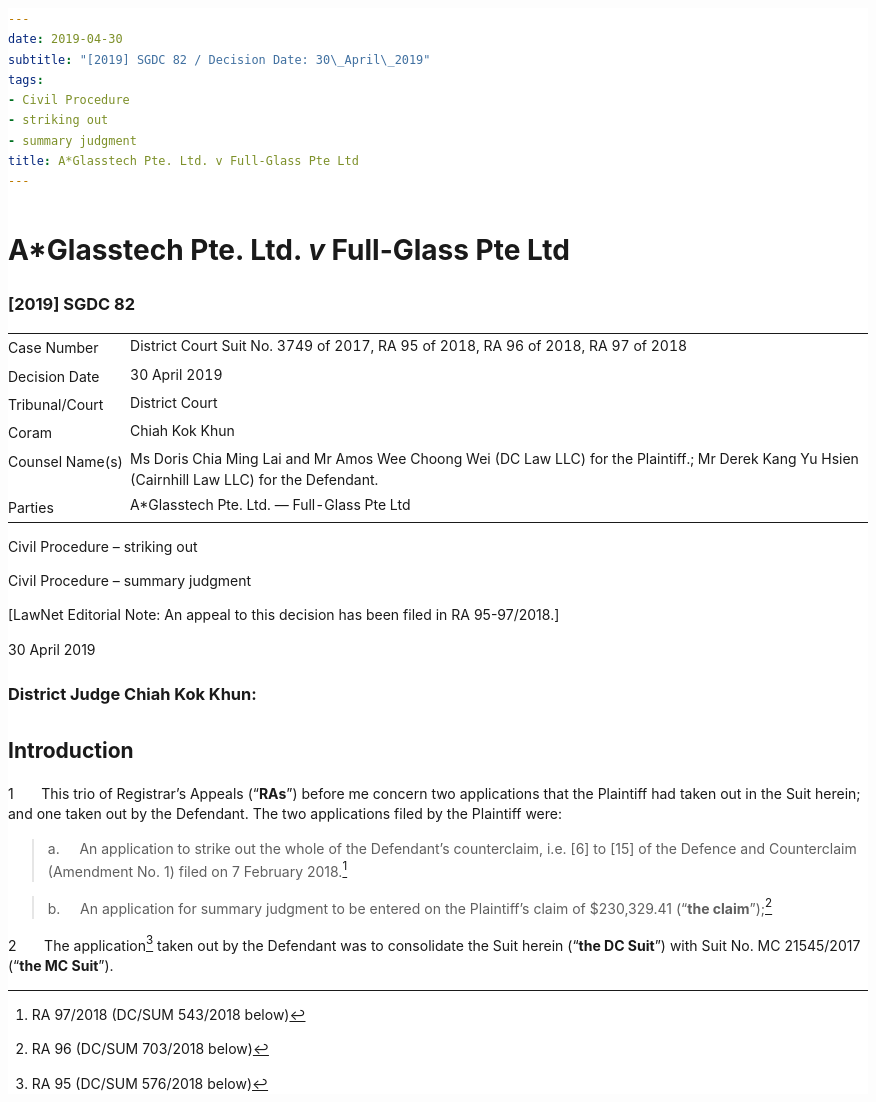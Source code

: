 ```yaml
---
date: 2019-04-30
subtitle: "[2019] SGDC 82 / Decision Date: 30\_April\_2019"
tags:
- Civil Procedure
- striking out
- summary judgment
title: A*Glasstech Pte. Ltd. v Full-Glass Pte Ltd
---
```

# A\*Glasstech Pte. Ltd. _v_ Full-Glass Pte Ltd  

### \[2019\] SGDC 82

<table id="info-table"><tbody><tr class="info-row"><td class="txt-label" style="padding: 4px 0px; white-space: nowrap" valign="top">Case Number</td><td class="txt-body">District Court Suit No. 3749 of 2017, RA 95 of 2018, RA 96 of 2018, RA 97 of 2018</td></tr><tr class="info-row"><td class="txt-label" style="padding: 4px 0px; white-space: nowrap" valign="top">Decision Date</td><td class="txt-body">30 April 2019</td></tr><tr class="info-row"><td class="txt-label" style="padding: 4px 0px; white-space: nowrap" valign="top">Tribunal/Court</td><td class="txt-body">District Court</td></tr><tr class="info-row"><td class="txt-label" style="padding: 4px 0px; white-space: nowrap" valign="top">Coram</td><td class="txt-body">Chiah Kok Khun</td></tr><tr class="info-row"><td class="txt-label" style="padding: 4px 0px; white-space: nowrap" valign="top">Counsel Name(s)</td><td class="txt-body">Ms Doris Chia Ming Lai and Mr Amos Wee Choong Wei (DC Law LLC) for the Plaintiff.; Mr Derek Kang Yu Hsien (Cairnhill Law LLC) for the Defendant.</td></tr><tr class="info-row"><td class="txt-label" style="padding: 4px 0px; white-space: nowrap" valign="top">Parties</td><td class="txt-body">A*Glasstech Pte. Ltd. — Full-Glass Pte Ltd</td></tr></tbody></table>

Civil Procedure – striking out

Civil Procedure – summary judgment

\[LawNet Editorial Note: An appeal to this decision has been filed in RA 95-97/2018.\]

30 April 2019

### District Judge Chiah Kok Khun:

## Introduction

1       This trio of Registrar’s Appeals (“**RAs**”) before me concern two applications that the Plaintiff had taken out in the Suit herein; and one taken out by the Defendant. The two applications filed by the Plaintiff were:

> a.     An application to strike out the whole of the Defendant’s counterclaim, i.e. \[6\] to \[15\] of the Defence and Counterclaim (Amendment No. 1) filed on 7 February 2018.[^1]

> b.     An application for summary judgment to be entered on the Plaintiff’s claim of $230,329.41 (“**the claim**”);[^2]

2       The application[^3] taken out by the Defendant was to consolidate the Suit herein (“**the DC Suit**”) with Suit No. MC 21545/2017 (“**the MC Suit**”).


[^1]: RA 97/2018 (DC/SUM 543/2018 below)
[^2]: RA 96 (DC/SUM 703/2018 below)
[^3]: RA 95 (DC/SUM 576/2018 below)
[^4]: Decision given on 28 November 2018
[^5]: Tan’s 4th Affidavit, at \[20(a) – (b)\]
[^6]: See Lim’s 2nd Affidavit at \[7\]
[^7]: 2nd Affidavit of Lim Hong Choo Doreen filed on 26 February 2018 (“**Lim’s 2nd Affidavit**”)
[^8]: See 1st Affidavit of Tan Kwee Heng filed on 13 February 2018 (“**Tan’s 1st Affidavit**”) and Tan’s 2nd Affidavit filed on 21 March 2018 at \[13\]
[^9]: Tan’s 1st Affidavit at \[13\], \[21\] and \[22\]
[^10]: Tan’s 4th Affidavit, at \[20(c) – (m)\]
[^11]: Tan’s 3rd Affidavit dated 10 April 2018 at \[15\] and Tan’s 4th Affidavit at \[20(k)\]
[^12]: Page 5 of the Notes of Evidence for the Hearing for the Summonses on 28 November 2018 (“**the NE**”).
[^13]: Page 6 of the NE
[^14]: Page 9 of the NE
[^15]: Pages 9 – 10 of the NE
[^16]: \[26\]-\[28\] of Defendant’s Skeletal Submissions for the RAs
[^17]: \[30\] of Defendant’s Skeletal Submissions for the RAs
[^18]: \[66\]-\[71\] of Defendant’s Skeletal Submissions for the RAs
[^19]: \[73\] of Defendant’s Skeletal Submissions for the RAs
[^20]: For instance, the court could direct that all the related Suits be heard together by the same judge, with a single set of witnesses.
[^21]: See Tan’s 5th Affidavit at \[7\]
[^22]: Pages 24 to 33 (price lists) and pages 76 to 1290 (purchase orders, delivery orders, invoices) of Chong’s 1st Affidavit
[^23]: \[50\] of Defendant’s Skeletal Submissions for the RAs
[^24]: \[15\] of Defence and Counterclaim
[^25]: Tan’s 6th Affidavit
[^26]: Cited in **United Overseas Bank Pte Ltd v Tru-line Beauty Consultants Pte Ltd <span class="citation">[2011] 2 SLR 590</span>: **
[^27]: \[26\] & \[28\] of **Abdul Salam: **